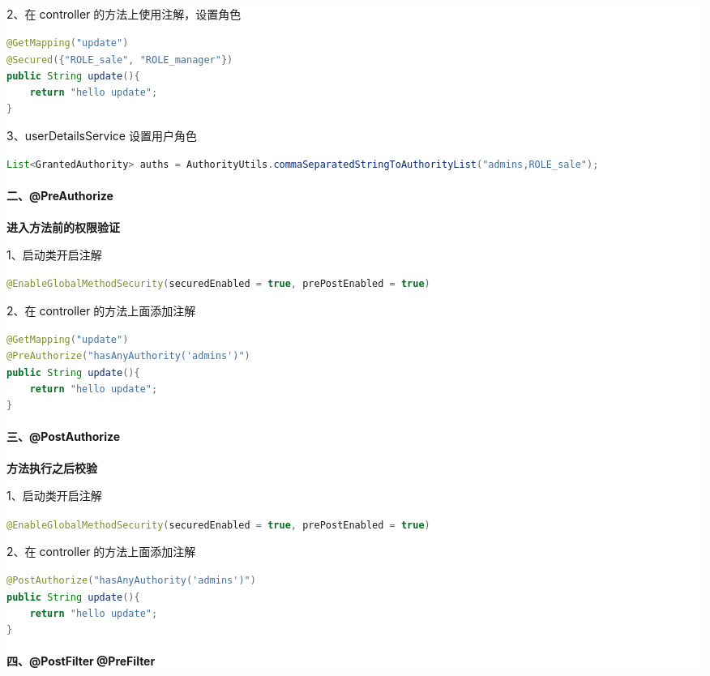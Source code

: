 2、在 controller 的方法上使用注解，设置角色

```java
@GetMapping("update")
@Secured({"ROLE_sale", "ROLE_manager"})
public String update(){
    return "hello update";
}
```

3、userDetailsService 设置用户角色

```java
List<GrantedAuthority> auths = AuthorityUtils.commaSeparatedStringToAuthorityList("admins,ROLE_sale");
```



#### 二、@PreAuthorize

**进入方法前的权限验证**

1、启动类开启注解

```java
@EnableGlobalMethodSecurity(securedEnabled = true, prePostEnabled = true)
```

2、在 controller 的方法上面添加注解

```java
@GetMapping("update")
@PreAuthorize("hasAnyAuthority('admins')")
public String update(){
	return "hello update";
}
```



#### 三、@PostAuthorize

**方法执行之后校验**

1、启动类开启注解

```java
@EnableGlobalMethodSecurity(securedEnabled = true, prePostEnabled = true)
```

2、在 controller 的方法上面添加注解

```java
@PostAuthorize("hasAnyAuthority('admins')")
public String update(){
	return "hello update";
}
```

#### 四、@PostFilter @PreFilter
